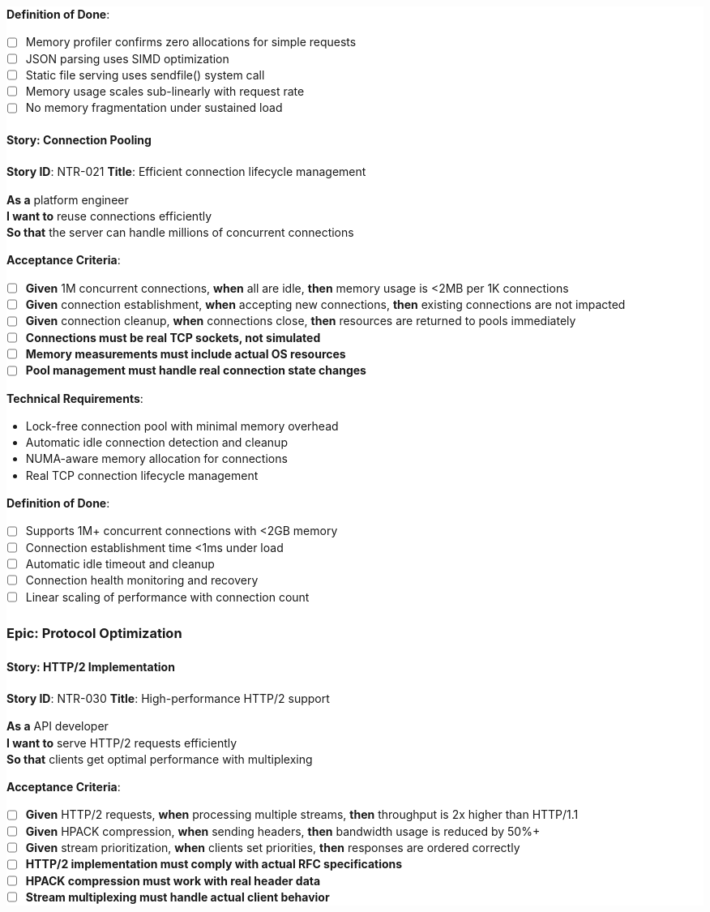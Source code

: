 **Definition of Done**:
- [ ] Memory profiler confirms zero allocations for simple requests
- [ ] JSON parsing uses SIMD optimization
- [ ] Static file serving uses sendfile() system call
- [ ] Memory usage scales sub-linearly with request rate
- [ ] No memory fragmentation under sustained load

#### Story: Connection Pooling
**Story ID**: NTR-021
**Title**: Efficient connection lifecycle management

**As a** platform engineer  
**I want to** reuse connections efficiently  
**So that** the server can handle millions of concurrent connections  

**Acceptance Criteria**:
- [ ] **Given** 1M concurrent connections, **when** all are idle, **then** memory usage is <2MB per 1K connections
- [ ] **Given** connection establishment, **when** accepting new connections, **then** existing connections are not impacted
- [ ] **Given** connection cleanup, **when** connections close, **then** resources are returned to pools immediately
- [ ] **Connections must be real TCP sockets, not simulated**
- [ ] **Memory measurements must include actual OS resources**
- [ ] **Pool management must handle real connection state changes**

**Technical Requirements**:
- Lock-free connection pool with minimal memory overhead
- Automatic idle connection detection and cleanup
- NUMA-aware memory allocation for connections
- Real TCP connection lifecycle management

**Definition of Done**:
- [ ] Supports 1M+ concurrent connections with <2GB memory
- [ ] Connection establishment time <1ms under load
- [ ] Automatic idle timeout and cleanup
- [ ] Connection health monitoring and recovery
- [ ] Linear scaling of performance with connection count

### Epic: Protocol Optimization

#### Story: HTTP/2 Implementation
**Story ID**: NTR-030
**Title**: High-performance HTTP/2 support

**As a** API developer  
**I want to** serve HTTP/2 requests efficiently  
**So that** clients get optimal performance with multiplexing  

**Acceptance Criteria**:
- [ ] **Given** HTTP/2 requests, **when** processing multiple streams, **then** throughput is 2x higher than HTTP/1.1
- [ ] **Given** HPACK compression, **when** sending headers, **then** bandwidth usage is reduced by 50%+
- [ ] **Given** stream prioritization, **when** clients set priorities, **then** responses are ordered correctly
- [ ] **HTTP/2 implementation must comply with actual RFC specifications**
- [ ] **HPACK compression must work with real header data**
- [ ] **Stream multiplexing must handle actual client behavior**
